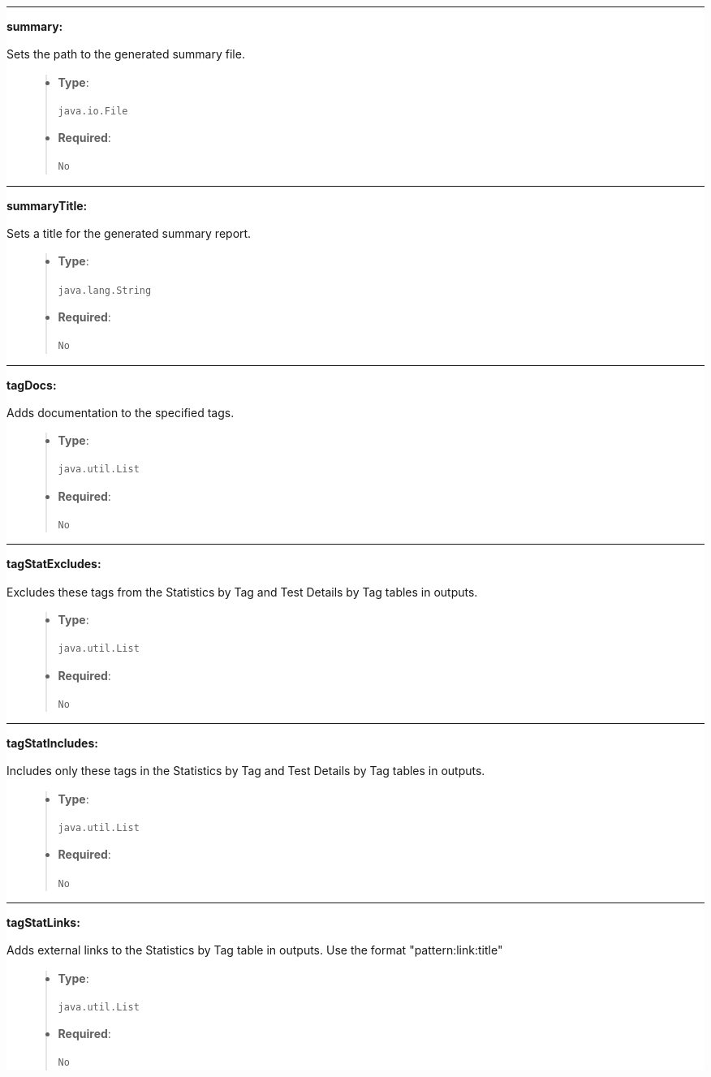 <hr/>

<p><strong><a>summary</a>:</strong></p>
<div>Sets the path to the generated summary file.</div>
<ul>
<blockquote><li><strong>Type</strong>: <pre><code>java.io.File</code></pre></li>
<li><strong>Required</strong>: <pre><code>No</code></pre></li>
</blockquote></ul>

<hr/>

<p><strong><a>summaryTitle</a>:</strong></p>
<div>Sets a title for the generated summary report.</div>
<ul>
<blockquote><li><strong>Type</strong>: <pre><code>java.lang.String</code></pre></li>
<li><strong>Required</strong>: <pre><code>No</code></pre></li>
</blockquote></ul>

<hr/>

<p><strong><a>tagDocs</a>:</strong></p>
<div>Adds documentation to the specified tags.</div>
<ul>
<blockquote><li><strong>Type</strong>: <pre><code>java.util.List</code></pre></li>
<li><strong>Required</strong>: <pre><code>No</code></pre></li>
</blockquote></ul>

<hr/>

<p><strong><a>tagStatExcludes</a>:</strong></p>
<div>Excludes these tags from the Statistics by Tag and Test Details by Tag tables in outputs.</div>
<ul>
<blockquote><li><strong>Type</strong>: <pre><code>java.util.List</code></pre></li>
<li><strong>Required</strong>: <pre><code>No</code></pre></li>
</blockquote></ul>

<hr/>

<p><strong><a>tagStatIncludes</a>:</strong></p>
<div>Includes only these tags in the Statistics by Tag and Test Details by Tag tables in outputs.</div>
<ul>
<blockquote><li><strong>Type</strong>: <pre><code>java.util.List</code></pre></li>
<li><strong>Required</strong>: <pre><code>No</code></pre></li>
</blockquote></ul>

<hr/>

<p><strong><a>tagStatLinks</a>:</strong></p>
<div>Adds external links to the Statistics by Tag table in outputs. Use the format "pattern:link:title"</div>
<ul>
<blockquote><li><strong>Type</strong>: <pre><code>java.util.List</code></pre></li>
<li><strong>Required</strong>: <pre><code>No</code></pre></li>
</blockquote></ul>
